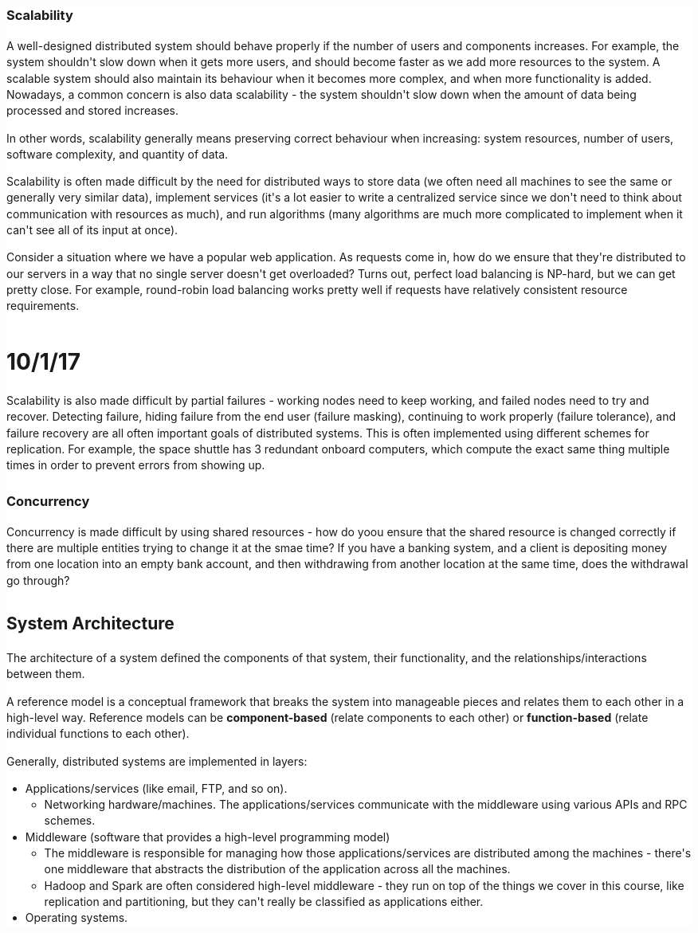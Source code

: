 ### Scalability

A well-designed distributed system should behave properly if the number of users and components increases. For example, the system shouldn't slow down when it gets more users, and should become faster as we add more resources to the system. A scalable system should also maintain its behaviour when it becomes more complex, and when more functionality is added. Nowadays, a common concern is also data scalability - the system shouldn't slow down when the amount of data being processed and stored increases.

In other words, scalability generally means preserving correct behaviour when increasing: system resources, number of users, software complexity, and quantity of data.

Scalability is often made difficult by the need for distributed ways to store data (we often need all machines to see the same or generally very similar data), implement services (it's a lot easier to write a centralized service since we don't need to think about communication with resources as much), and run algorithms (many algorithms are much more complicated to implement when it can't see all of its input at once).

Consider a situation where we have a popular web application. As requests come in, how do we ensure that they're distributed to our servers in a way that no single server doesn't get overloaded? Turns out, perfect load balancing is NP-hard, but we can get pretty close. For example, round-robin load balancing works pretty well if requests have relatively consistent resource requirements.

# 10/1/17

Scalability is also made difficult by partial failures - working nodes need to keep working, and failed nodes need to try and recover. Detecting failure, hiding failure from the end user (failure masking), continuing to work properly (failure tolerance), and failure recovery are all often important goals of distributed systems. This is often implemented using different schemes for replication. For example, the space shuttle has 3 redundant onboard computers, which compute the exact same thing multiple times in order to prevent errors from showing up.

### Concurrency

Concurrency is made difficult by using shared resources - how do yoou ensure that the shared resource is changed correctly if there are multiple entities trying to change it at the smae time? If you have a banking system, and a client is depositing money from one location into an empty bank account, and then withdrawing from another location at the same time, does the withdrawal go through?

System Architecture
-------------------

The architecture of a system defined the components of that system, their functionality, and the relationships/interactions between them.

A reference model is a conceptual framework that breaks the system into manageable pieces and relates them to each other in a high-level way. Reference models can be **component-based** (relate components to each other) or **function-based** (relate individual functions to each other).

Generally, distributed systems are implemented in layers:

* Applications/services (like email, FTP, and so on).
    * Networking hardware/machines.  The applications/services communicate with the middleware using various APIs and RPC schemes.
* Middleware (software that provides a high-level programming model)
    * The middleware is responsible for managing how those applications/services are distributed among the machines - there's one middleware that abstracts the distribution of the application across all the machines.
    * Hadoop and Spark are often considered high-level middleware - they run on top of the things we cover in this course, like replication and partitioning, but they can't really be classified as applications either.
* Operating systems.
